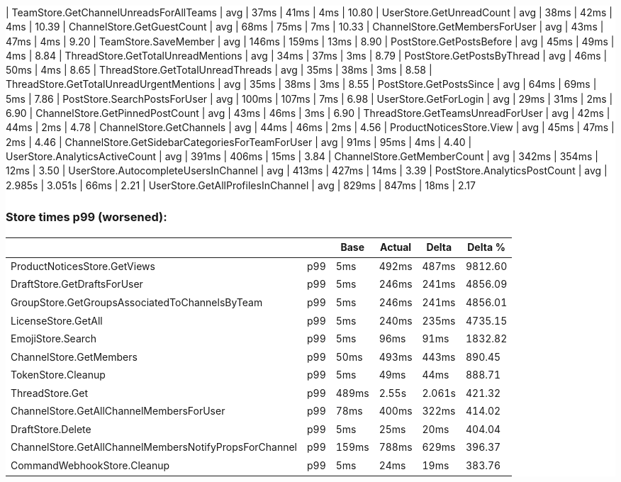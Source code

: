 | TeamStore.GetChannelUnreadsForAllTeams | avg | 37ms | 41ms | 4ms | 10.80
| UserStore.GetUnreadCount | avg | 38ms | 42ms | 4ms | 10.39
| ChannelStore.GetGuestCount | avg | 68ms | 75ms | 7ms | 10.33
| ChannelStore.GetMembersForUser | avg | 43ms | 47ms | 4ms | 9.20
| TeamStore.SaveMember | avg | 146ms | 159ms | 13ms | 8.90
| PostStore.GetPostsBefore | avg | 45ms | 49ms | 4ms | 8.84
| ThreadStore.GetTotalUnreadMentions | avg | 34ms | 37ms | 3ms | 8.79
| PostStore.GetPostsByThread | avg | 46ms | 50ms | 4ms | 8.65
| ThreadStore.GetTotalUnreadThreads | avg | 35ms | 38ms | 3ms | 8.58
| ThreadStore.GetTotalUnreadUrgentMentions | avg | 35ms | 38ms | 3ms | 8.55
| PostStore.GetPostsSince | avg | 64ms | 69ms | 5ms | 7.86
| PostStore.SearchPostsForUser | avg | 100ms | 107ms | 7ms | 6.98
| UserStore.GetForLogin | avg | 29ms | 31ms | 2ms | 6.90
| ChannelStore.GetPinnedPostCount | avg | 43ms | 46ms | 3ms | 6.90
| ThreadStore.GetTeamsUnreadForUser | avg | 42ms | 44ms | 2ms | 4.78
| ChannelStore.GetChannels | avg | 44ms | 46ms | 2ms | 4.56
| ProductNoticesStore.View | avg | 45ms | 47ms | 2ms | 4.46
| ChannelStore.GetSidebarCategoriesForTeamForUser | avg | 91ms | 95ms | 4ms | 4.40
| UserStore.AnalyticsActiveCount | avg | 391ms | 406ms | 15ms | 3.84
| ChannelStore.GetMemberCount | avg | 342ms | 354ms | 12ms | 3.50
| UserStore.AutocompleteUsersInChannel | avg | 413ms | 427ms | 14ms | 3.39
| PostStore.AnalyticsPostCount | avg | 2.985s | 3.051s | 66ms | 2.21
| UserStore.GetAllProfilesInChannel | avg | 829ms | 847ms | 18ms | 2.17
### Store times p99 (worsened):
| | | Base | Actual | Delta | Delta % |
| --- | --- | --- | --- | --- | --- |
| ProductNoticesStore.GetViews | p99 | 5ms | 492ms | 487ms | 9812.60
| DraftStore.GetDraftsForUser | p99 | 5ms | 246ms | 241ms | 4856.09
| GroupStore.GetGroupsAssociatedToChannelsByTeam | p99 | 5ms | 246ms | 241ms | 4856.01
| LicenseStore.GetAll | p99 | 5ms | 240ms | 235ms | 4735.15
| EmojiStore.Search | p99 | 5ms | 96ms | 91ms | 1832.82
| ChannelStore.GetMembers | p99 | 50ms | 493ms | 443ms | 890.45
| TokenStore.Cleanup | p99 | 5ms | 49ms | 44ms | 888.71
| ThreadStore.Get | p99 | 489ms | 2.55s | 2.061s | 421.32
| ChannelStore.GetAllChannelMembersForUser | p99 | 78ms | 400ms | 322ms | 414.02
| DraftStore.Delete | p99 | 5ms | 25ms | 20ms | 404.04
| ChannelStore.GetAllChannelMembersNotifyPropsForChannel | p99 | 159ms | 788ms | 629ms | 396.37
| CommandWebhookStore.Cleanup | p99 | 5ms | 24ms | 19ms | 383.76